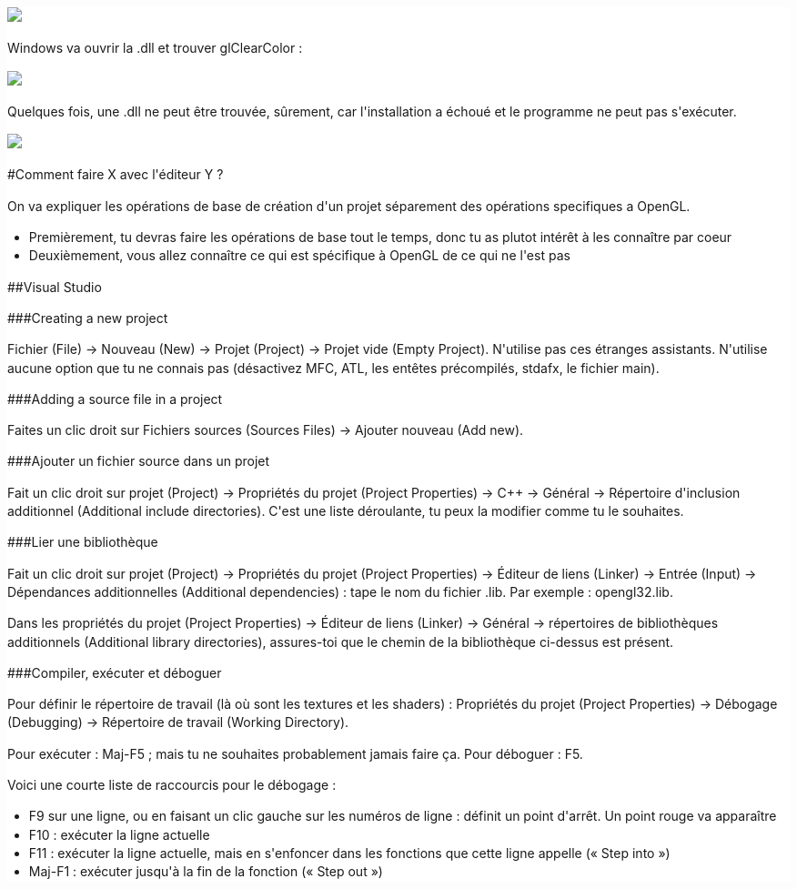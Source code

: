 ![]({{site.baseurl}}/assets/images/build-own-app/dynamiclinking.png)

Windows va ouvrir la .dll et trouver glClearColor :

![]({{site.baseurl}}/assets/images/build-own-app/depends.png)

Quelques fois, une .dll ne peut être trouvée, sûrement, car l'installation a échoué et le programme ne peut pas s'exécuter.

![]({{site.baseurl}}/assets/images/build-own-app/dynamiclinking.png)

#Comment faire X avec l'éditeur Y ?

On va expliquer les opérations de base de création d'un projet séparement des opérations specifiques a OpenGL.

* Premièrement, tu devras faire les opérations de base tout le temps, donc tu as plutot intérêt à les connaître par coeur
* Deuxièmement, vous allez connaître ce qui est spécifique à OpenGL de ce qui ne l'est pas

##Visual Studio

###Creating a new project

Fichier (File) -> Nouveau (New) -> Projet (Project) -> Projet vide (Empty Project). N'utilise pas ces étranges assistants. N'utilise aucune option que tu ne connais pas (désactivez MFC, ATL, les entêtes précompilés, stdafx, le fichier main).

###Adding a source file in a project

Faites un clic droit sur Fichiers sources (Sources Files) -> Ajouter nouveau (Add new).

###Ajouter un fichier source dans un projet

Fait un clic droit sur projet (Project) -> Propriétés du projet (Project Properties) -> C++ -> Général -> Répertoire d'inclusion additionnel (Additional include directories). C'est une liste déroulante, tu peux la modifier comme tu le souhaites.

###Lier une bibliothèque

Fait un clic droit sur projet (Project) -> Propriétés du projet (Project Properties) -> Éditeur de liens (Linker) -> Entrée (Input) -> Dépendances additionnelles (Additional dependencies) : tape le nom du fichier .lib. Par exemple : opengl32.lib.

Dans les propriétés du projet (Project Properties) -> Éditeur de liens (Linker) -> Général -> répertoires de bibliothèques additionnels (Additional library directories), assures-toi que le chemin de la bibliothèque ci-dessus est présent.

###Compiler, exécuter et déboguer

Pour définir le répertoire de travail (là où sont les textures et les shaders) : Propriétés du projet (Project Properties) -> Débogage (Debugging) -> Répertoire de travail (Working Directory).

Pour exécuter : Maj-F5 ; mais tu ne souhaites probablement jamais faire ça. Pour déboguer : F5.

Voici une courte liste de raccourcis pour le débogage :

* F9 sur une ligne, ou en faisant un clic gauche sur les numéros de ligne : définit un point d'arrêt. Un point rouge va apparaître
* F10 : exécuter la ligne actuelle
* F11 : exécuter la ligne actuelle, mais en s'enfoncer dans les fonctions que cette ligne appelle (« Step into »)
* Maj-F1 : exécuter jusqu'à la fin de la fonction (« Step out »)
